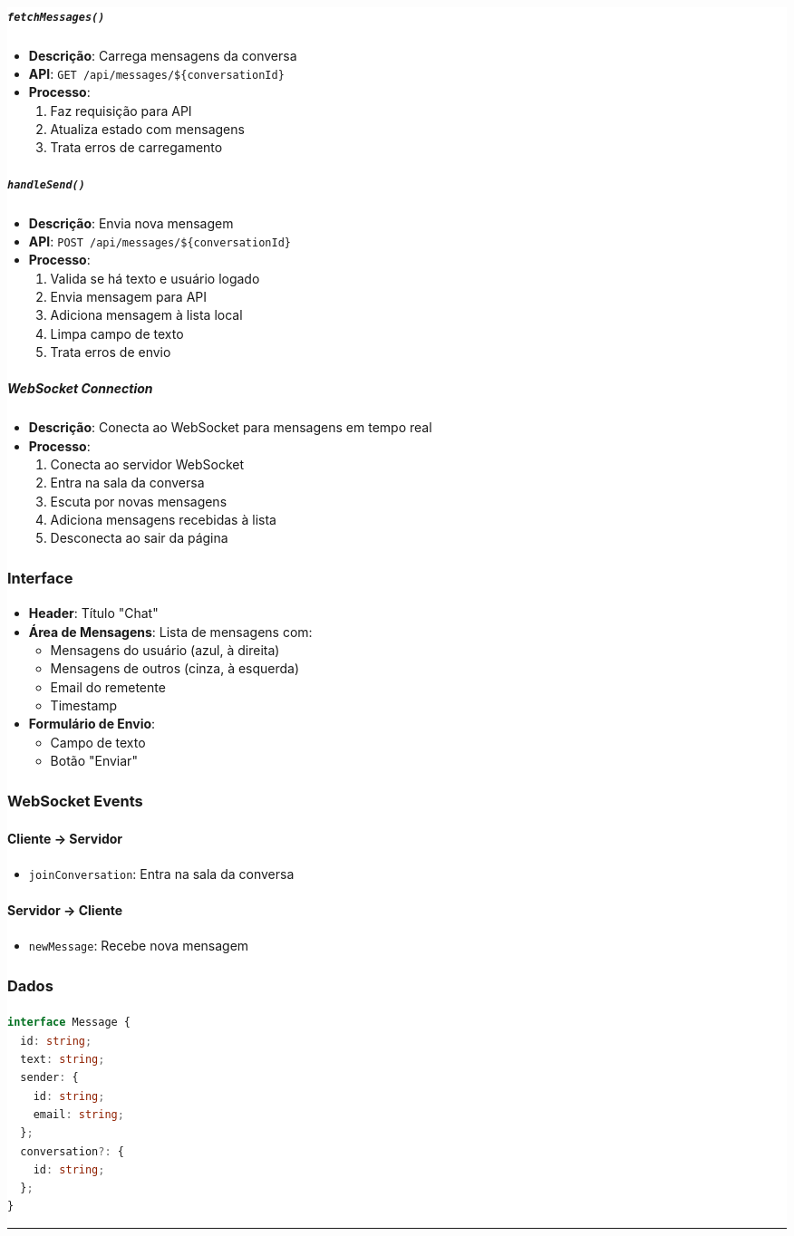##### `fetchMessages()`
- **Descrição**: Carrega mensagens da conversa
- **API**: `GET /api/messages/${conversationId}`
- **Processo**:
  1. Faz requisição para API
  2. Atualiza estado com mensagens
  3. Trata erros de carregamento

##### `handleSend()`
- **Descrição**: Envia nova mensagem
- **API**: `POST /api/messages/${conversationId}`
- **Processo**:
  1. Valida se há texto e usuário logado
  2. Envia mensagem para API
  3. Adiciona mensagem à lista local
  4. Limpa campo de texto
  5. Trata erros de envio

##### WebSocket Connection
- **Descrição**: Conecta ao WebSocket para mensagens em tempo real
- **Processo**:
  1. Conecta ao servidor WebSocket
  2. Entra na sala da conversa
  3. Escuta por novas mensagens
  4. Adiciona mensagens recebidas à lista
  5. Desconecta ao sair da página

### Interface

- **Header**: Título "Chat"
- **Área de Mensagens**: Lista de mensagens com:
  - Mensagens do usuário (azul, à direita)
  - Mensagens de outros (cinza, à esquerda)
  - Email do remetente
  - Timestamp
- **Formulário de Envio**:
  - Campo de texto
  - Botão "Enviar"

### WebSocket Events

#### Cliente → Servidor
- `joinConversation`: Entra na sala da conversa

#### Servidor → Cliente
- `newMessage`: Recebe nova mensagem

### Dados

```typescript
interface Message {
  id: string;
  text: string;
  sender: {
    id: string;
    email: string;
  };
  conversation?: {
    id: string;
  };
}
```

---
